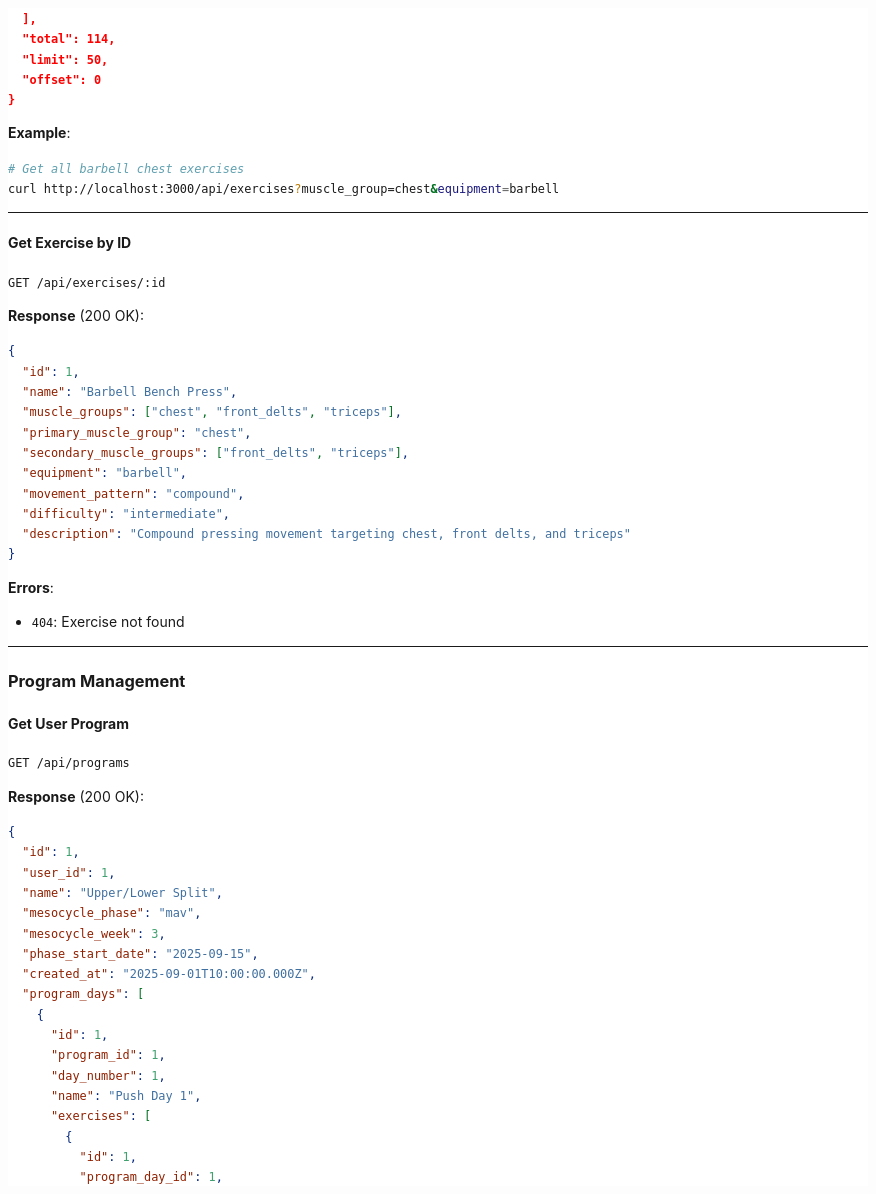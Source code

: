 ```json
  ],
  "total": 114,
  "limit": 50,
  "offset": 0
}
```

**Example**:
```bash
# Get all barbell chest exercises
curl http://localhost:3000/api/exercises?muscle_group=chest&equipment=barbell
```

---

#### Get Exercise by ID
```
GET /api/exercises/:id
```

**Response** (200 OK):
```json
{
  "id": 1,
  "name": "Barbell Bench Press",
  "muscle_groups": ["chest", "front_delts", "triceps"],
  "primary_muscle_group": "chest",
  "secondary_muscle_groups": ["front_delts", "triceps"],
  "equipment": "barbell",
  "movement_pattern": "compound",
  "difficulty": "intermediate",
  "description": "Compound pressing movement targeting chest, front delts, and triceps"
}
```

**Errors**:
- `404`: Exercise not found

---

### Program Management

#### Get User Program
```
GET /api/programs
```

**Response** (200 OK):
```json
{
  "id": 1,
  "user_id": 1,
  "name": "Upper/Lower Split",
  "mesocycle_phase": "mav",
  "mesocycle_week": 3,
  "phase_start_date": "2025-09-15",
  "created_at": "2025-09-01T10:00:00.000Z",
  "program_days": [
    {
      "id": 1,
      "program_id": 1,
      "day_number": 1,
      "name": "Push Day 1",
      "exercises": [
        {
          "id": 1,
          "program_day_id": 1,
```
